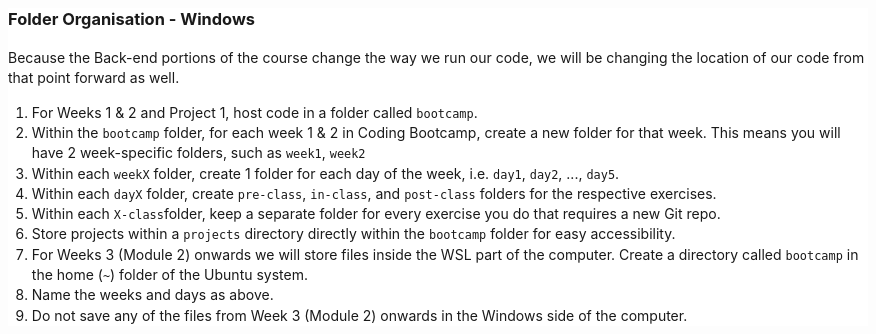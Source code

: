 ### Folder Organisation - Windows

Because the Back-end portions of the course change the way we run our code, we will be changing the location of our code from that point forward as well.

1. For Weeks 1 & 2 and Project 1, host code in a folder called `bootcamp`.
2. Within the `bootcamp` folder, for each week 1 & 2 in Coding Bootcamp, create a new folder for that week. This means you will have 2 week-specific folders, such as `week1`, `week2`
3. Within each `weekX` folder, create 1 folder for each day of the week, i.e. `day1`, `day2`, ..., `day5`.
4. Within each `dayX` folder, create `pre-class`, `in-class`, and `post-class` folders for the respective exercises.
5. Within each `X-class`folder, keep a separate folder for every exercise you do that requires a new Git repo.
6. Store projects within a `projects` directory directly within the `bootcamp` folder for easy accessibility.
7. For Weeks 3 (Module 2) onwards we will store files inside the WSL part of the computer. Create a directory called `bootcamp` in the home (`~`) folder of the Ubuntu system.
8. Name the weeks and days as above.
9. Do not save any of the files from Week 3 (Module 2) onwards in the Windows side of the computer.
